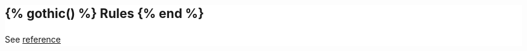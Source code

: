 
## {% gothic() %} Rules {% end %}

See [reference][rules]

[morkborg]: https://morkborg.com/
[rules]: https://drive.google.com/file/d/1372heBerUrMiDONWURthu7kyVClOEdTv/view?usp=sharing
[dngngen]: https://dngngen.makedatanotlore.dev/
[scvmbirther]: https://scvmbirther.makedatanotlore.dev/